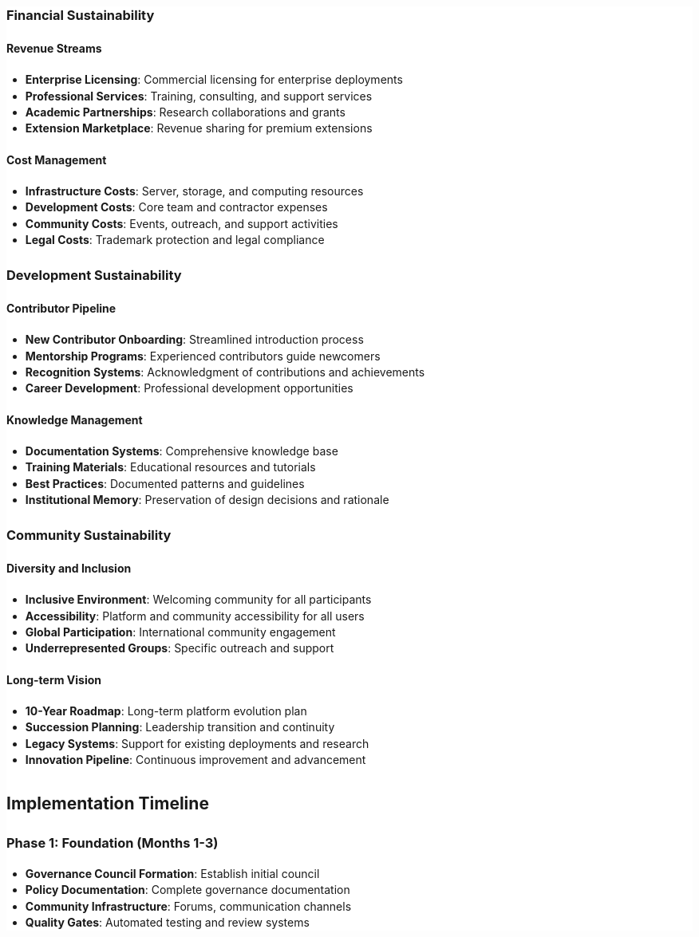 ### Financial Sustainability

#### Revenue Streams
- **Enterprise Licensing**: Commercial licensing for enterprise deployments
- **Professional Services**: Training, consulting, and support services
- **Academic Partnerships**: Research collaborations and grants
- **Extension Marketplace**: Revenue sharing for premium extensions

#### Cost Management
- **Infrastructure Costs**: Server, storage, and computing resources
- **Development Costs**: Core team and contractor expenses
- **Community Costs**: Events, outreach, and support activities
- **Legal Costs**: Trademark protection and legal compliance

### Development Sustainability

#### Contributor Pipeline
- **New Contributor Onboarding**: Streamlined introduction process
- **Mentorship Programs**: Experienced contributors guide newcomers
- **Recognition Systems**: Acknowledgment of contributions and achievements
- **Career Development**: Professional development opportunities

#### Knowledge Management
- **Documentation Systems**: Comprehensive knowledge base
- **Training Materials**: Educational resources and tutorials
- **Best Practices**: Documented patterns and guidelines
- **Institutional Memory**: Preservation of design decisions and rationale

### Community Sustainability

#### Diversity and Inclusion
- **Inclusive Environment**: Welcoming community for all participants
- **Accessibility**: Platform and community accessibility for all users
- **Global Participation**: International community engagement
- **Underrepresented Groups**: Specific outreach and support

#### Long-term Vision
- **10-Year Roadmap**: Long-term platform evolution plan
- **Succession Planning**: Leadership transition and continuity
- **Legacy Systems**: Support for existing deployments and research
- **Innovation Pipeline**: Continuous improvement and advancement

## Implementation Timeline

### Phase 1: Foundation (Months 1-3)
- **Governance Council Formation**: Establish initial council
- **Policy Documentation**: Complete governance documentation
- **Community Infrastructure**: Forums, communication channels
- **Quality Gates**: Automated testing and review systems
